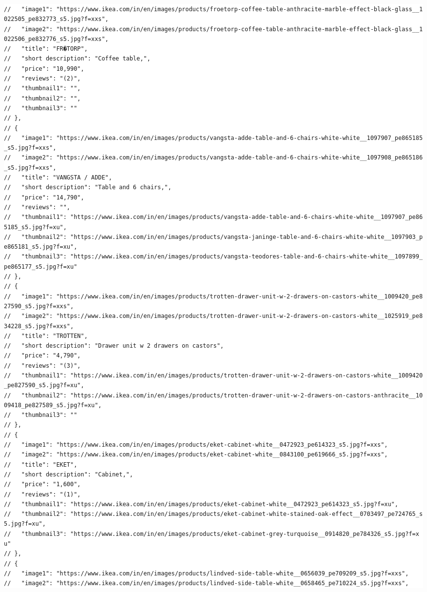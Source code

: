     //   "image1": "https://www.ikea.com/in/en/images/products/froetorp-coffee-table-anthracite-marble-effect-black-glass__1022505_pe832773_s5.jpg?f=xxs",
    //   "image2": "https://www.ikea.com/in/en/images/products/froetorp-coffee-table-anthracite-marble-effect-black-glass__1022506_pe832776_s5.jpg?f=xxs",
    //   "title": "FR�TORP",
    //   "short description": "Coffee table,",
    //   "price": "10,990",
    //   "reviews": "(2)",
    //   "thumbnail1": "",
    //   "thumbnail2": "",
    //   "thumbnail3": ""
    // },
    // {
    //   "image1": "https://www.ikea.com/in/en/images/products/vangsta-adde-table-and-6-chairs-white-white__1097907_pe865185_s5.jpg?f=xxs",
    //   "image2": "https://www.ikea.com/in/en/images/products/vangsta-adde-table-and-6-chairs-white-white__1097908_pe865186_s5.jpg?f=xxs",
    //   "title": "VANGSTA / ADDE",
    //   "short description": "Table and 6 chairs,",
    //   "price": "14,790",
    //   "reviews": "",
    //   "thumbnail1": "https://www.ikea.com/in/en/images/products/vangsta-adde-table-and-6-chairs-white-white__1097907_pe865185_s5.jpg?f=xu",
    //   "thumbnail2": "https://www.ikea.com/in/en/images/products/vangsta-janinge-table-and-6-chairs-white-white__1097903_pe865181_s5.jpg?f=xu",
    //   "thumbnail3": "https://www.ikea.com/in/en/images/products/vangsta-teodores-table-and-6-chairs-white-white__1097899_pe865177_s5.jpg?f=xu"
    // },
    // {
    //   "image1": "https://www.ikea.com/in/en/images/products/trotten-drawer-unit-w-2-drawers-on-castors-white__1009420_pe827590_s5.jpg?f=xxs",
    //   "image2": "https://www.ikea.com/in/en/images/products/trotten-drawer-unit-w-2-drawers-on-castors-white__1025919_pe834228_s5.jpg?f=xxs",
    //   "title": "TROTTEN",
    //   "short description": "Drawer unit w 2 drawers on castors",
    //   "price": "4,790",
    //   "reviews": "(3)",
    //   "thumbnail1": "https://www.ikea.com/in/en/images/products/trotten-drawer-unit-w-2-drawers-on-castors-white__1009420_pe827590_s5.jpg?f=xu",
    //   "thumbnail2": "https://www.ikea.com/in/en/images/products/trotten-drawer-unit-w-2-drawers-on-castors-anthracite__1009418_pe827589_s5.jpg?f=xu",
    //   "thumbnail3": ""
    // },
    // {
    //   "image1": "https://www.ikea.com/in/en/images/products/eket-cabinet-white__0472923_pe614323_s5.jpg?f=xxs",
    //   "image2": "https://www.ikea.com/in/en/images/products/eket-cabinet-white__0843100_pe619666_s5.jpg?f=xxs",
    //   "title": "EKET",
    //   "short description": "Cabinet,",
    //   "price": "1,600",
    //   "reviews": "(1)",
    //   "thumbnail1": "https://www.ikea.com/in/en/images/products/eket-cabinet-white__0472923_pe614323_s5.jpg?f=xu",
    //   "thumbnail2": "https://www.ikea.com/in/en/images/products/eket-cabinet-white-stained-oak-effect__0703497_pe724765_s5.jpg?f=xu",
    //   "thumbnail3": "https://www.ikea.com/in/en/images/products/eket-cabinet-grey-turquoise__0914820_pe784326_s5.jpg?f=xu"
    // },
    // {
    //   "image1": "https://www.ikea.com/in/en/images/products/lindved-side-table-white__0656039_pe709209_s5.jpg?f=xxs",
    //   "image2": "https://www.ikea.com/in/en/images/products/lindved-side-table-white__0658465_pe710224_s5.jpg?f=xxs",